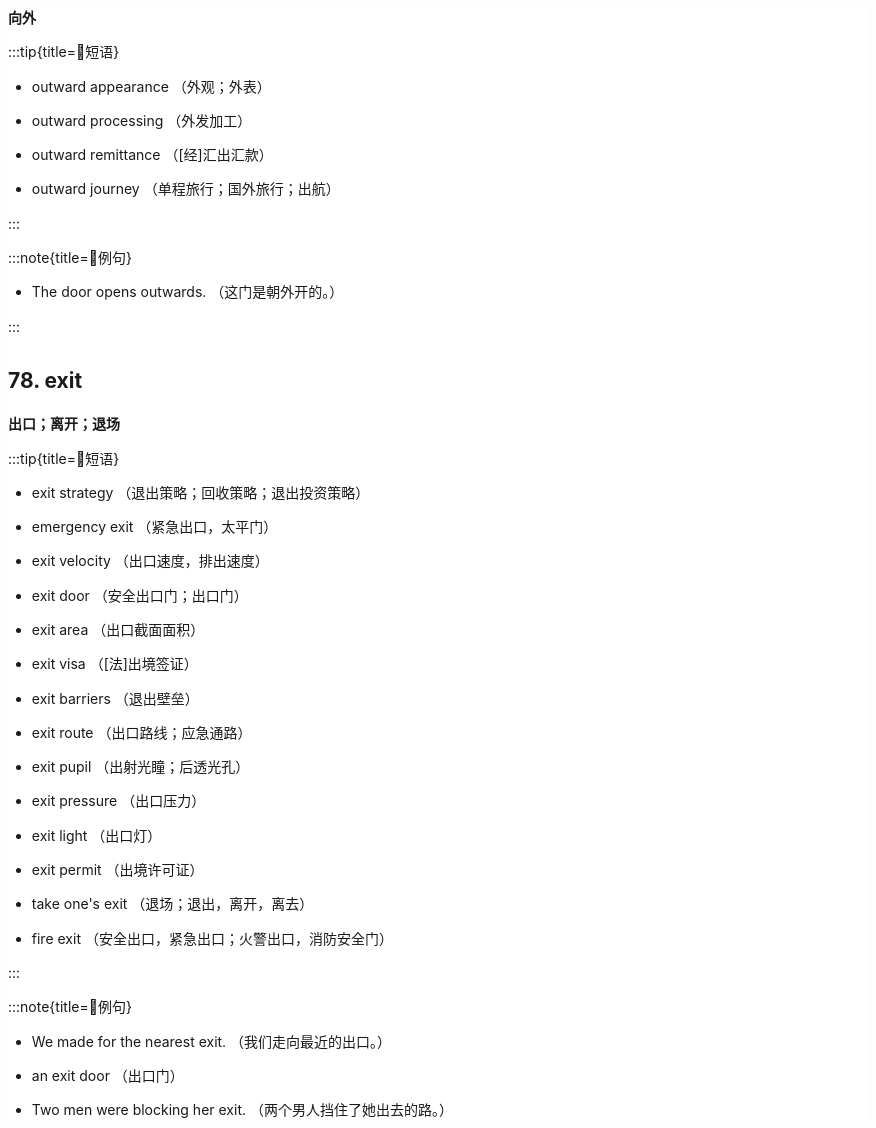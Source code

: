 **向外**

:::tip{title=🤩短语}

- outward appearance （外观；外表）

- outward processing （外发加工）

- outward remittance （[经]汇出汇款）

- outward journey （单程旅行；国外旅行；出航）

:::

:::note{title=🎤例句}

- The door opens outwards. （这门是朝外开的。）

:::

## 78. exit

**出口；离开；退场**

:::tip{title=🤩短语}

- exit strategy （退出策略；回收策略；退出投资策略）

- emergency exit （紧急出口，太平门）

- exit velocity （出口速度，排出速度）

- exit door （安全出口门；出口门）

- exit area （出口截面面积）

- exit visa （[法]出境签证）

- exit barriers （退出壁垒）

- exit route （出口路线；应急通路）

- exit pupil （出射光瞳；后透光孔）

- exit pressure （出口压力）

- exit light （出口灯）

- exit permit （出境许可证）

- take one's exit （退场；退出，离开，离去）

- fire exit （安全出口，紧急出口；火警出口，消防安全门）

:::

:::note{title=🎤例句}

- We made for the nearest exit. （我们走向最近的出口。）

- an exit door （出口门）

- Two men were blocking her exit. （两个男人挡住了她出去的路。）
